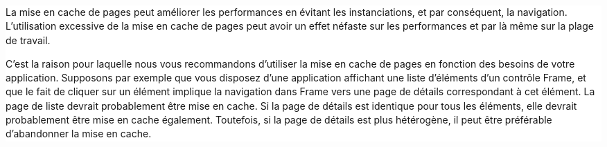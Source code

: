 La mise en cache de pages peut améliorer les performances en évitant les instanciations, et par conséquent, la navigation. L’utilisation excessive de la mise en cache de pages peut avoir un effet néfaste sur les performances et par là même sur la plage de travail.

C’est la raison pour laquelle nous vous recommandons d’utiliser la mise en cache de pages en fonction des besoins de votre application. Supposons par exemple que vous disposez d’une application affichant une liste d’éléments d’un contrôle Frame, et que le fait de cliquer sur un élément implique la navigation dans Frame vers une page de détails correspondant à cet élément. La page de liste devrait probablement être mise en cache. Si la page de détails est identique pour tous les éléments, elle devrait probablement être mise en cache également. Toutefois, si la page de détails est plus hétérogène, il peut être préférable d’abandonner la mise en cache.
